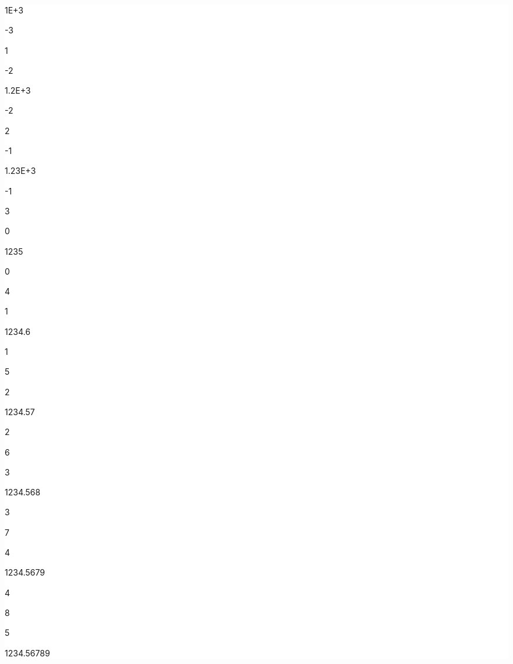 1E+3

\-3

1

\-2

1.2E+3

\-2

2

\-1

1.23E+3

\-1

3

0

1235

0

4

1

1234.6

1

5

2

1234.57

2

6

3

1234.568

3

7

4

1234.5679

4

8

5

1234.56789
